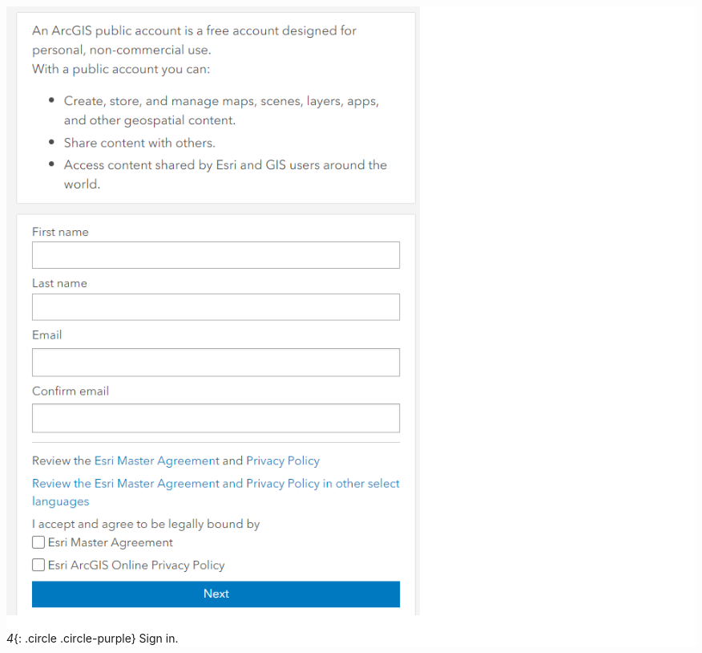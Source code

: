 <img src="./content/images/agol-account-info_20240220.png" style="width:60%">

*4*{: .circle .circle-purple} Sign in.
